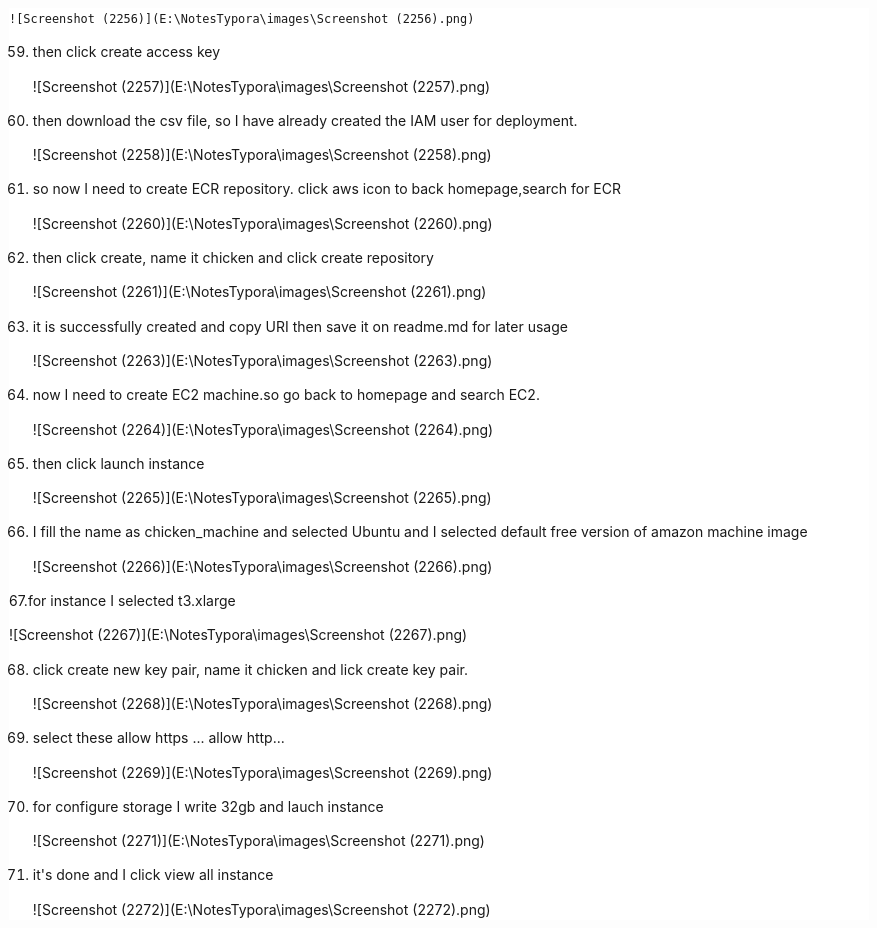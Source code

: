     ![Screenshot (2256)](E:\NotesTypora\images\Screenshot (2256).png)

59. then click create access key

    ![Screenshot (2257)](E:\NotesTypora\images\Screenshot (2257).png)

60. then download the csv file, so I have already created the IAM user for deployment.

    ![Screenshot (2258)](E:\NotesTypora\images\Screenshot (2258).png)

61. so now I need to create ECR repository. click aws icon to back homepage,search for ECR

    ![Screenshot (2260)](E:\NotesTypora\images\Screenshot (2260).png)

62. then click create, name it chicken and click create repository

    ![Screenshot (2261)](E:\NotesTypora\images\Screenshot (2261).png)

63. it is successfully created and copy URI then save it on readme.md for later usage

    ![Screenshot (2263)](E:\NotesTypora\images\Screenshot (2263).png)

64. now I need to create EC2 machine.so go  back to homepage and search EC2.

    ![Screenshot (2264)](E:\NotesTypora\images\Screenshot (2264).png)

65. then click launch instance

    ![Screenshot (2265)](E:\NotesTypora\images\Screenshot (2265).png)

66. I fill the name as chicken_machine and selected Ubuntu and I selected default free version of amazon machine image

    ![Screenshot (2266)](E:\NotesTypora\images\Screenshot (2266).png)

67.for instance I selected t3.xlarge

![Screenshot (2267)](E:\NotesTypora\images\Screenshot (2267).png)

68. click create new key pair, name it chicken and lick create key pair.

    ![Screenshot (2268)](E:\NotesTypora\images\Screenshot (2268).png)

69. select these allow https ... allow http...

    ![Screenshot (2269)](E:\NotesTypora\images\Screenshot (2269).png)

70. for configure storage I write 32gb and lauch instance

    ![Screenshot (2271)](E:\NotesTypora\images\Screenshot (2271).png)

71. it's done and I click view all instance

    ![Screenshot (2272)](E:\NotesTypora\images\Screenshot (2272).png)
